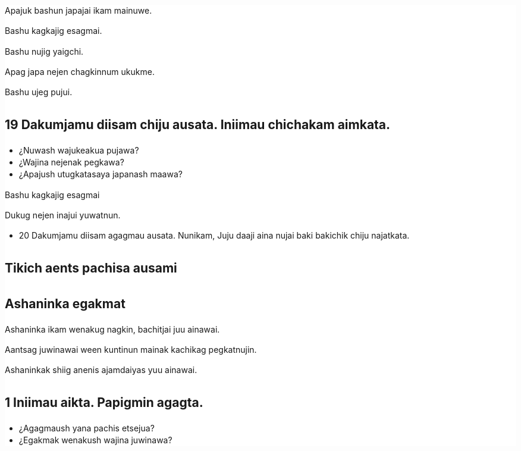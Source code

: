 







Apajuk bashun japajai ikam mainuwe.

Bashu kagkajig esagmai.



Bashu nujig yaigchi.

Apag japa nejen chagkinnum ukukme.

Bashu ujeg pujui.

## 19 Dakumjamu diisam chiju ausata. Iniimau chichakam aimkata.





- ¿Nuwash wajukeakua pujawa?
- ¿Wajina nejenak pegkawa?
- ¿Apajush utugkatasaya japanash maawa?

Bashu kagkajig esagmai

Dukug nejen inajui yuwatnun.

- 20 Dakumjamu diisam agagmau ausata. Nunikam, Juju daaji aina nujai  baki bakichik chiju najatkata.













## Tikich aents pachisa ausami

## Ashaninka egakmat

Ashaninka ikam wenakug nagkin, bachitjai juu ainawai.

Aantsag juwinawai ween kuntinun mainak kachikag pegkatnujin.



Ashaninkak shiig anenis ajamdaiyas yuu ainawai.

## 1 Iniimau aikta. Papigmin agagta.

- ¿Agagmaush yana pachis etsejua?
- ¿Egakmak wenakush wajina juwinawa?
